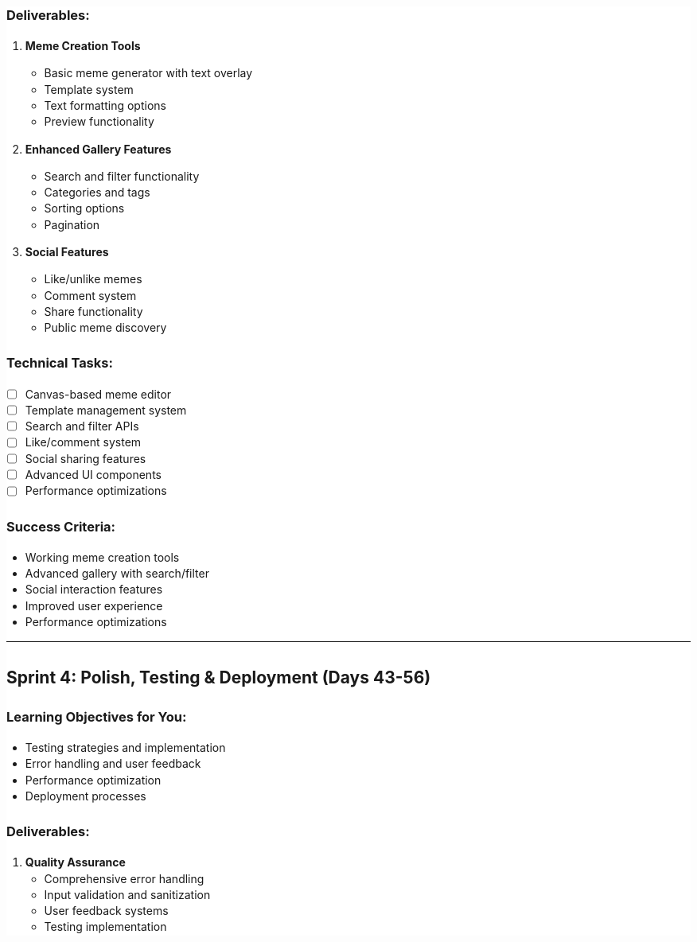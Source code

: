 ### Deliverables:
1. **Meme Creation Tools**
   - Basic meme generator with text overlay
   - Template system
   - Text formatting options
   - Preview functionality

2. **Enhanced Gallery Features**
   - Search and filter functionality
   - Categories and tags
   - Sorting options
   - Pagination

3. **Social Features**
   - Like/unlike memes
   - Comment system
   - Share functionality
   - Public meme discovery

### Technical Tasks:
- [ ] Canvas-based meme editor
- [ ] Template management system
- [ ] Search and filter APIs
- [ ] Like/comment system
- [ ] Social sharing features
- [ ] Advanced UI components
- [ ] Performance optimizations

### Success Criteria:
- Working meme creation tools
- Advanced gallery with search/filter
- Social interaction features
- Improved user experience
- Performance optimizations

---

## Sprint 4: Polish, Testing & Deployment (Days 43-56)

### Learning Objectives for You:
- Testing strategies and implementation
- Error handling and user feedback
- Performance optimization
- Deployment processes

### Deliverables:
1. **Quality Assurance**
   - Comprehensive error handling
   - Input validation and sanitization
   - User feedback systems
   - Testing implementation
